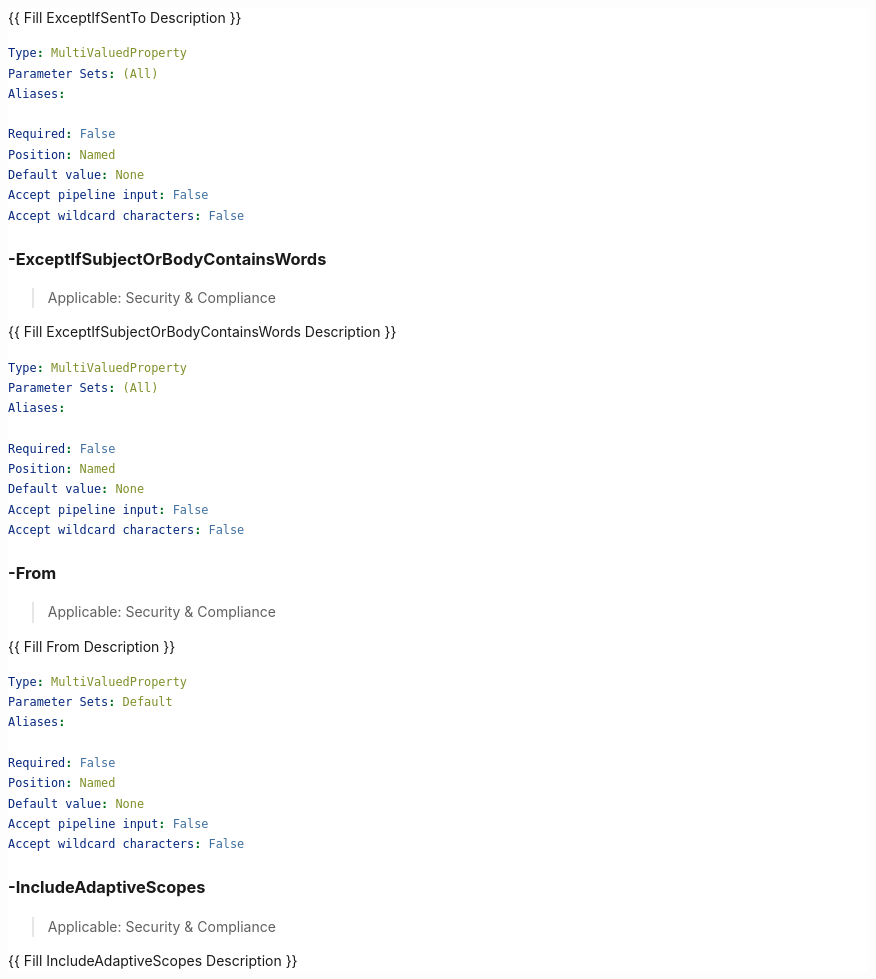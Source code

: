 {{ Fill ExceptIfSentTo Description }}

```yaml
Type: MultiValuedProperty
Parameter Sets: (All)
Aliases:

Required: False
Position: Named
Default value: None
Accept pipeline input: False
Accept wildcard characters: False
```

### -ExceptIfSubjectOrBodyContainsWords

> Applicable: Security & Compliance

{{ Fill ExceptIfSubjectOrBodyContainsWords Description }}

```yaml
Type: MultiValuedProperty
Parameter Sets: (All)
Aliases:

Required: False
Position: Named
Default value: None
Accept pipeline input: False
Accept wildcard characters: False
```

### -From

> Applicable: Security & Compliance

{{ Fill From Description }}

```yaml
Type: MultiValuedProperty
Parameter Sets: Default
Aliases:

Required: False
Position: Named
Default value: None
Accept pipeline input: False
Accept wildcard characters: False
```

### -IncludeAdaptiveScopes

> Applicable: Security & Compliance

{{ Fill IncludeAdaptiveScopes Description }}
